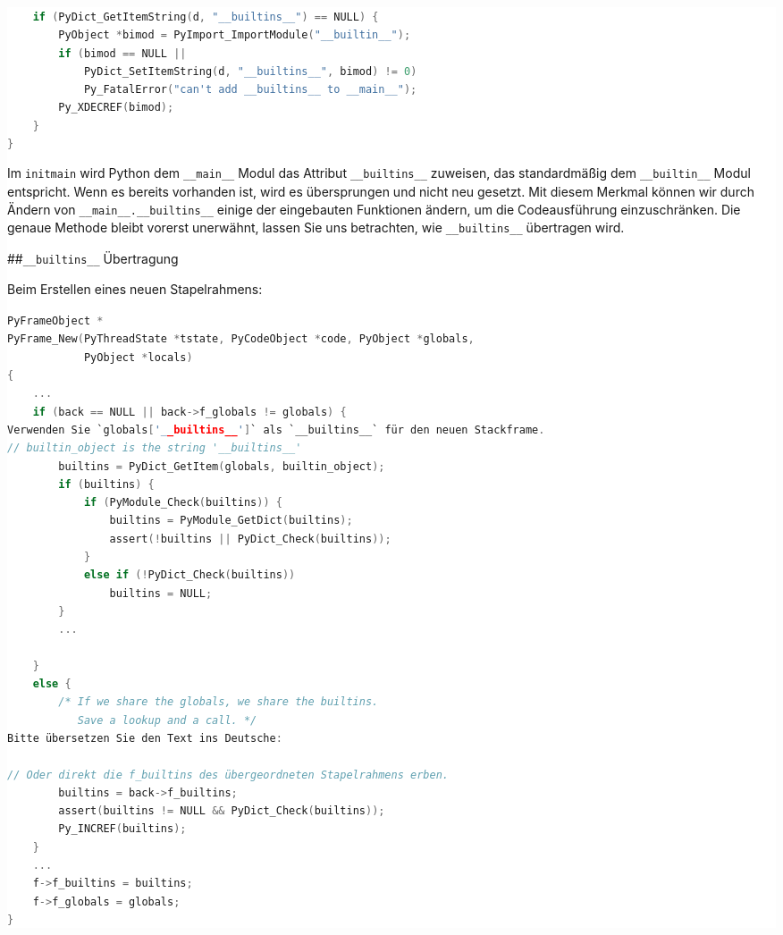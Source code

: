 ``` c
    if (PyDict_GetItemString(d, "__builtins__") == NULL) {
        PyObject *bimod = PyImport_ImportModule("__builtin__");
        if (bimod == NULL ||
            PyDict_SetItemString(d, "__builtins__", bimod) != 0)
            Py_FatalError("can't add __builtins__ to __main__");
        Py_XDECREF(bimod);
    }
}
```

Im `initmain` wird Python dem `__main__` Modul das Attribut `__builtins__` zuweisen, das standardmäßig dem `__builtin__` Modul entspricht. Wenn es bereits vorhanden ist, wird es übersprungen und nicht neu gesetzt. Mit diesem Merkmal können wir durch Ändern von `__main__.__builtins__` einige der eingebauten Funktionen ändern, um die Codeausführung einzuschränken. Die genaue Methode bleibt vorerst unerwähnt, lassen Sie uns betrachten, wie `__builtins__` übertragen wird.

##`__builtins__` Übertragung

Beim Erstellen eines neuen Stapelrahmens:

```c
PyFrameObject *
PyFrame_New(PyThreadState *tstate, PyCodeObject *code, PyObject *globals,
            PyObject *locals)
{
    ...
    if (back == NULL || back->f_globals != globals) {
Verwenden Sie `globals['__builtins__']` als `__builtins__` für den neuen Stackframe.
// builtin_object is the string '__builtins__'
        builtins = PyDict_GetItem(globals, builtin_object);
        if (builtins) {
            if (PyModule_Check(builtins)) {
                builtins = PyModule_GetDict(builtins);
                assert(!builtins || PyDict_Check(builtins));
            }
            else if (!PyDict_Check(builtins))
                builtins = NULL;
        }
        ...

    }
    else {
        /* If we share the globals, we share the builtins.
           Save a lookup and a call. */
Bitte übersetzen Sie den Text ins Deutsche:

// Oder direkt die f_builtins des übergeordneten Stapelrahmens erben.
        builtins = back->f_builtins;
        assert(builtins != NULL && PyDict_Check(builtins));
        Py_INCREF(builtins);
    }
    ...
    f->f_builtins = builtins;
    f->f_globals = globals;
}
```
